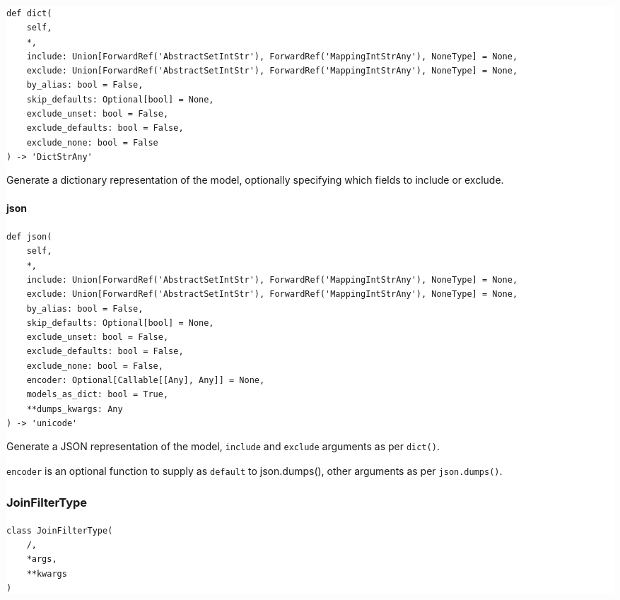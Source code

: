 ```python3
def dict(
    self,
    *,
    include: Union[ForwardRef('AbstractSetIntStr'), ForwardRef('MappingIntStrAny'), NoneType] = None,
    exclude: Union[ForwardRef('AbstractSetIntStr'), ForwardRef('MappingIntStrAny'), NoneType] = None,
    by_alias: bool = False,
    skip_defaults: Optional[bool] = None,
    exclude_unset: bool = False,
    exclude_defaults: bool = False,
    exclude_none: bool = False
) -> 'DictStrAny'
```
Generate a dictionary representation of the model, optionally specifying which fields to include or exclude.

    
#### json

```python3
def json(
    self,
    *,
    include: Union[ForwardRef('AbstractSetIntStr'), ForwardRef('MappingIntStrAny'), NoneType] = None,
    exclude: Union[ForwardRef('AbstractSetIntStr'), ForwardRef('MappingIntStrAny'), NoneType] = None,
    by_alias: bool = False,
    skip_defaults: Optional[bool] = None,
    exclude_unset: bool = False,
    exclude_defaults: bool = False,
    exclude_none: bool = False,
    encoder: Optional[Callable[[Any], Any]] = None,
    models_as_dict: bool = True,
    **dumps_kwargs: Any
) -> 'unicode'
```
Generate a JSON representation of the model, `include` and `exclude` arguments as per `dict()`.

`encoder` is an optional function to supply as `default` to json.dumps(), other arguments as per `json.dumps()`.

### JoinFilterType

```python3
class JoinFilterType(
    /,
    *args,
    **kwargs
)
```
